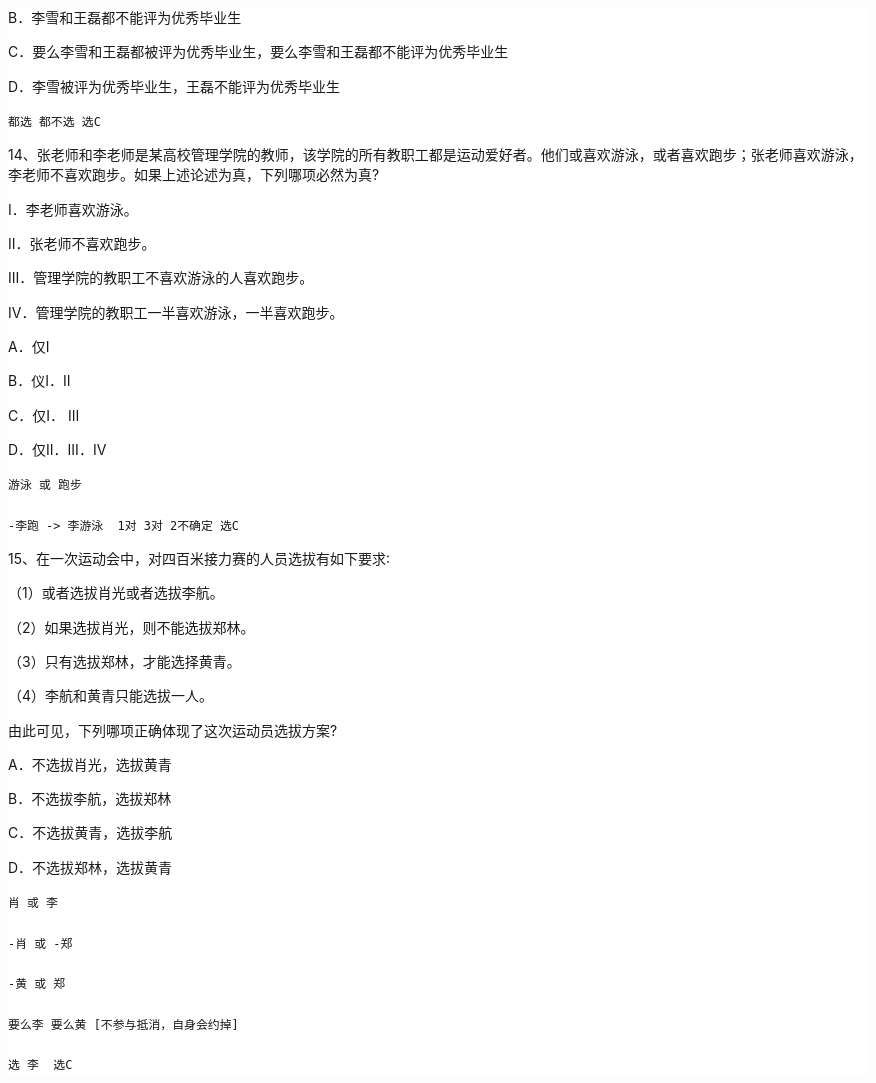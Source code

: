 B．李雪和王磊都不能评为优秀毕业生

C．要么李雪和王磊都被评为优秀毕业生，要么李雪和王磊都不能评为优秀毕业生

D．李雪被评为优秀毕业生，王磊不能评为优秀毕业生

```
都选 都不选 选C
```

14、张老师和李老师是某高校管理学院的教师，该学院的所有教职工都是运动爱好者。他们或喜欢游泳，或者喜欢跑步；张老师喜欢游泳，李老师不喜欢跑步。如果上述论述为真，下列哪项必然为真?

Ⅰ．李老师喜欢游泳。

Ⅱ．张老师不喜欢跑步。

Ⅲ．管理学院的教职工不喜欢游泳的人喜欢跑步。

Ⅳ．管理学院的教职工一半喜欢游泳，一半喜欢跑步。

A．仅I

B．仪I．Ⅱ

C．仅I． Ⅲ

D．仅Ⅱ．Ⅲ．Ⅳ

 

```
游泳 或 跑步 

-李跑 -> 李游泳  1对 3对 2不确定 选C

```



15、在一次运动会中，对四百米接力赛的人员选拔有如下要求∶

（1）或者选拔肖光或者选拔李航。

（2）如果选拔肖光，则不能选拔郑林。

（3）只有选拔郑林，才能选择黄青。

（4）李航和黄青只能选拔一人。

由此可见，下列哪项正确体现了这次运动员选拔方案?

A．不选拔肖光，选拔黄青

B．不选拔李航，选拔郑林

C．不选拔黄青，选拔李航

D．不选拔郑林，选拔黄青

```
肖 或 李

-肖 或 -郑

-黄 或 郑

要么李 要么黄 [不参与抵消，自身会约掉]

选 李  选C 
```
